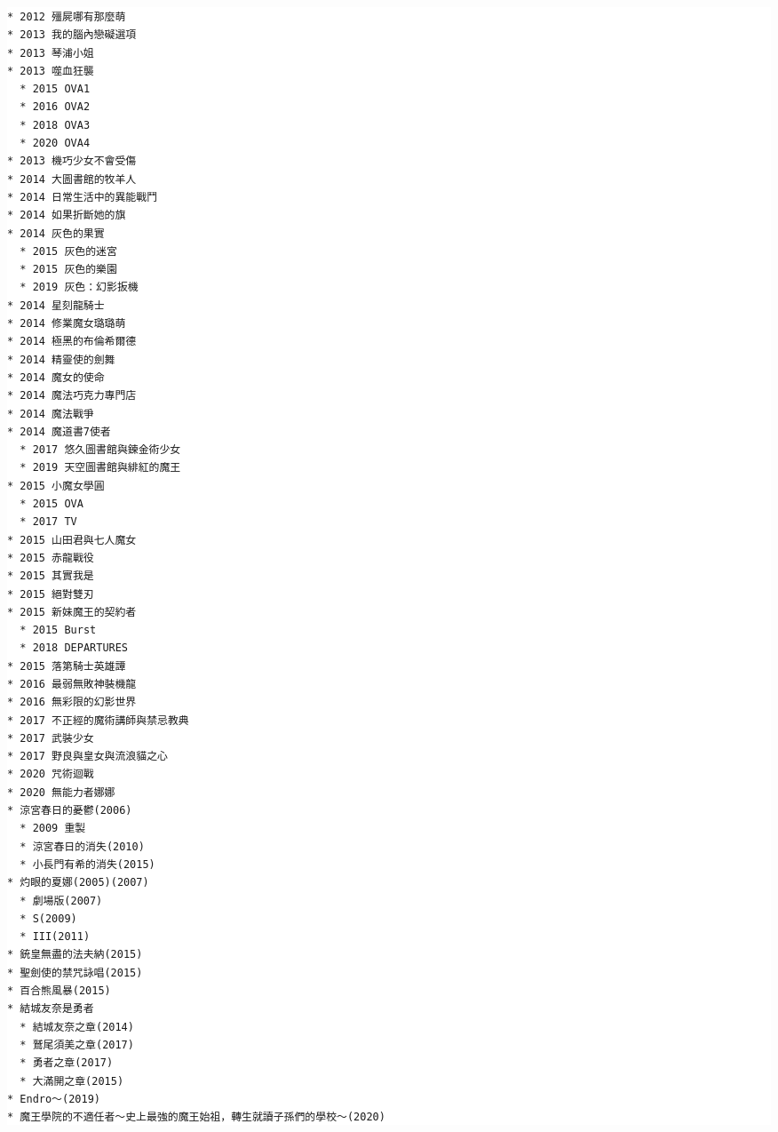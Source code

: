    * 2012 殭屍哪有那麼萌
    * 2013 我的腦內戀礙選項
    * 2013 琴浦小姐
    * 2013 噬血狂襲
      * 2015 OVA1
      * 2016 OVA2
      * 2018 OVA3
      * 2020 OVA4
    * 2013 機巧少女不會受傷
    * 2014 大圖書館的牧羊人
    * 2014 日常生活中的異能戰鬥
    * 2014 如果折斷她的旗
    * 2014 灰色的果實
      * 2015 灰色的迷宮
      * 2015 灰色的樂園
      * 2019 灰色：幻影扳機
    * 2014 星刻龍騎士
    * 2014 修業魔女璐璐萌
    * 2014 極黑的布倫希爾德
    * 2014 精靈使的劍舞
    * 2014 魔女的使命
    * 2014 魔法巧克力專門店
    * 2014 魔法戰爭
    * 2014 魔道書7使者
      * 2017 悠久圖書館與鍊金術少女
      * 2019 天空圖書館與緋紅的魔王
    * 2015 小魔女學圓
      * 2015 OVA
      * 2017 TV
    * 2015 山田君與七人魔女
    * 2015 赤龍戰役
    * 2015 其實我是
    * 2015 絕對雙刃
    * 2015 新妹魔王的契約者
      * 2015 Burst
      * 2018 DEPARTURES
    * 2015 落第騎士英雄譚
    * 2016 最弱無敗神裝機龍
    * 2016 無彩限的幻影世界
    * 2017 不正經的魔術講師與禁忌教典
    * 2017 武裝少女
    * 2017 野良與皇女與流浪貓之心
    * 2020 咒術迴戰
    * 2020 無能力者娜娜
    * 涼宮春日的憂鬱(2006)
      * 2009 重製
      * 涼宮春日的消失(2010)
      * 小長門有希的消失(2015)
    * 灼眼的夏娜(2005)(2007)
      * 劇場版(2007)
      * S(2009)
      * III(2011)
    * 銃皇無盡的法夫納(2015)
    * 聖劍使的禁咒詠唱(2015)
    * 百合熊風暴(2015)
    * 結城友奈是勇者
      * 結城友奈之章(2014)
      * 鷲尾須美之章(2017)
      * 勇者之章(2017)
      * 大滿開之章(2015)
    * Endro～(2019)
    * 魔王學院的不適任者～史上最強的魔王始祖，轉生就讀子孫們的學校～(2020)

